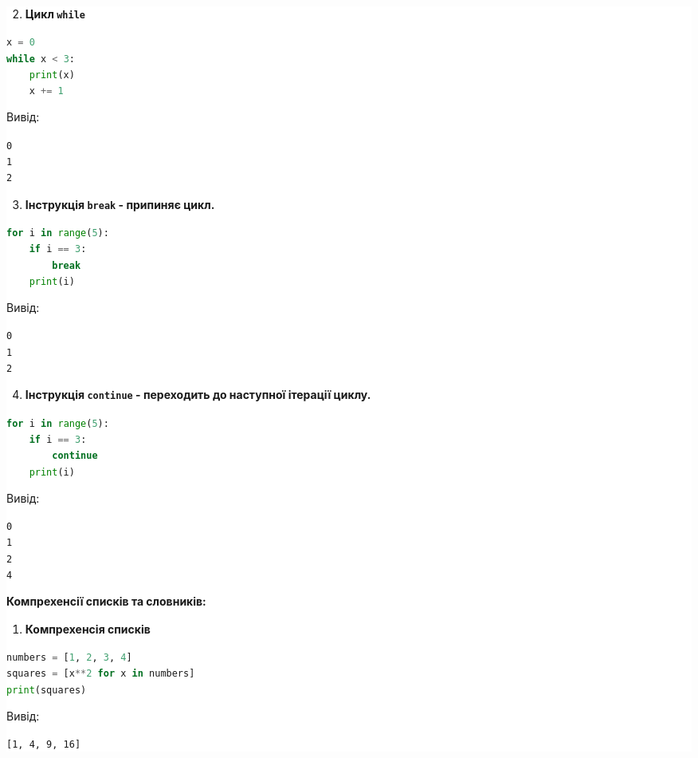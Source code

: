 2. **Цикл `while`**

```python
x = 0
while x < 3:
    print(x)
    x += 1
```
Вивід:
```
0
1
2
```

3. **Інструкція `break` - припиняє цикл.**

```python
for i in range(5):
    if i == 3:
        break
    print(i)
```
Вивід:
```
0
1
2
```

4. **Інструкція `continue` - переходить до наступної ітерації циклу.**

```python
for i in range(5):
    if i == 3:
        continue
    print(i)
```
Вивід:
```
0
1
2
4
```

**Компрехенсії списків та словників:**

1. **Компрехенсія списків**

```python
numbers = [1, 2, 3, 4]
squares = [x**2 for x in numbers]
print(squares)
```
Вивід:
```
[1, 4, 9, 16]
```
